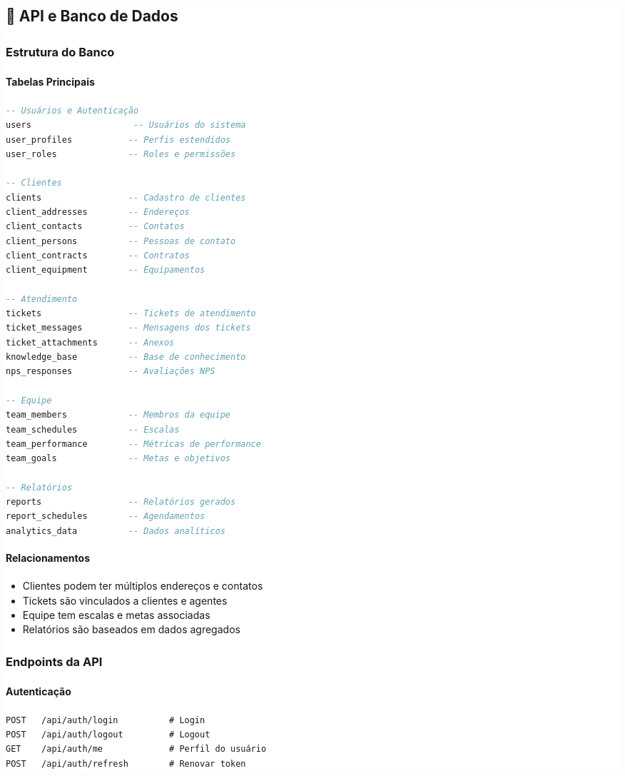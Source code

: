 ## 🔌 API e Banco de Dados

### **Estrutura do Banco**

#### **Tabelas Principais**
```sql
-- Usuários e Autenticação
users                    -- Usuários do sistema
user_profiles           -- Perfis estendidos
user_roles              -- Roles e permissões

-- Clientes
clients                 -- Cadastro de clientes
client_addresses        -- Endereços
client_contacts         -- Contatos
client_persons          -- Pessoas de contato
client_contracts        -- Contratos
client_equipment        -- Equipamentos

-- Atendimento
tickets                 -- Tickets de atendimento
ticket_messages         -- Mensagens dos tickets
ticket_attachments      -- Anexos
knowledge_base          -- Base de conhecimento
nps_responses           -- Avaliações NPS

-- Equipe
team_members            -- Membros da equipe
team_schedules          -- Escalas
team_performance        -- Métricas de performance
team_goals              -- Metas e objetivos

-- Relatórios
reports                 -- Relatórios gerados
report_schedules        -- Agendamentos
analytics_data          -- Dados analíticos
```

#### **Relacionamentos**
- Clientes podem ter múltiplos endereços e contatos
- Tickets são vinculados a clientes e agentes
- Equipe tem escalas e metas associadas
- Relatórios são baseados em dados agregados

### **Endpoints da API**

#### **Autenticação**
```
POST   /api/auth/login          # Login
POST   /api/auth/logout         # Logout
GET    /api/auth/me             # Perfil do usuário
POST   /api/auth/refresh        # Renovar token
```
